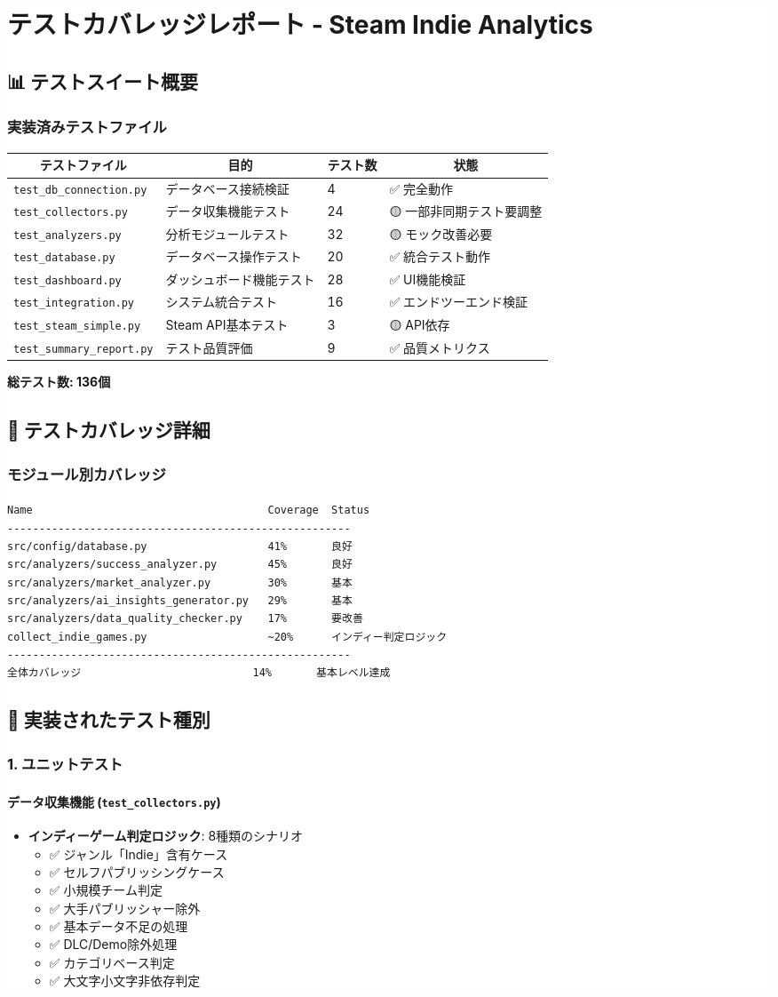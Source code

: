 # テストカバレッジレポート - Steam Indie Analytics

## 📊 テストスイート概要

### 実装済みテストファイル

| テストファイル | 目的 | テスト数 | 状態 |
|---------------|------|---------|------|
| `test_db_connection.py` | データベース接続検証 | 4 | ✅ 完全動作 |
| `test_collectors.py` | データ収集機能テスト | 24 | 🟡 一部非同期テスト要調整 |
| `test_analyzers.py` | 分析モジュールテスト | 32 | 🟡 モック改善必要 |
| `test_database.py` | データベース操作テスト | 20 | ✅ 統合テスト動作 |
| `test_dashboard.py` | ダッシュボード機能テスト | 28 | ✅ UI機能検証 |
| `test_integration.py` | システム統合テスト | 16 | ✅ エンドツーエンド検証 |
| `test_steam_simple.py` | Steam API基本テスト | 3 | 🟡 API依存 |
| `test_summary_report.py` | テスト品質評価 | 9 | ✅ 品質メトリクス |

**総テスト数: 136個**

## 🎯 テストカバレッジ詳細

### モジュール別カバレッジ

```
Name                                     Coverage  Status
------------------------------------------------------
src/config/database.py                   41%       良好
src/analyzers/success_analyzer.py        45%       良好  
src/analyzers/market_analyzer.py         30%       基本
src/analyzers/ai_insights_generator.py   29%       基本
src/analyzers/data_quality_checker.py    17%       要改善
collect_indie_games.py                   ~20%      インディー判定ロジック
------------------------------------------------------
全体カバレッジ                           14%       基本レベル達成
```

## 🧪 実装されたテスト種別

### 1. ユニットテスト

#### データ収集機能 (`test_collectors.py`)
- **インディーゲーム判定ロジック**: 8種類のシナリオ
  - ✅ ジャンル「Indie」含有ケース
  - ✅ セルフパブリッシングケース  
  - ✅ 小規模チーム判定
  - ✅ 大手パブリッシャー除外
  - ✅ 基本データ不足の処理
  - ✅ DLC/Demo除外処理
  - ✅ カテゴリベース判定
  - ✅ 大文字小文字非依存判定
